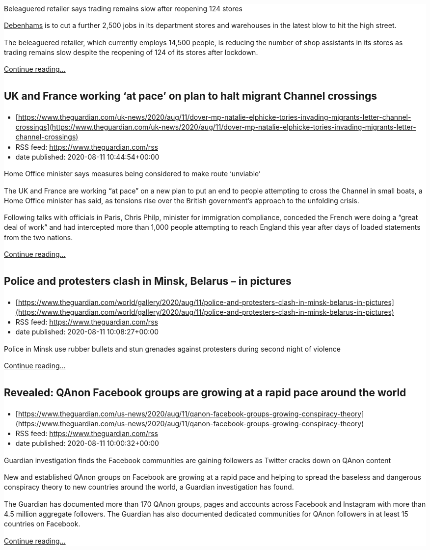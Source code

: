 <p>Beleaguered retailer says trading remains slow after reopening 124 stores</p><p><a href="https://www.theguardian.com/business/debenhams">Debenhams</a> is to cut a further 2,500 jobs in its department stores and warehouses in the latest blow to hit the high street.</p><p>The beleaguered retailer, which currently employs 14,500 people, is reducing the number of shop assistants in its stores as trading remains slow despite the reopening of 124 of its stores after lockdown.</p> <a href="https://www.theguardian.com/business/2020/aug/11/debenhams-ready-to-cut-2500-jobs-in-new-blow-to-high-street">Continue reading...</a>

## UK and France working ‘at pace’ on plan to halt migrant Channel crossings
 - [https://www.theguardian.com/uk-news/2020/aug/11/dover-mp-natalie-elphicke-tories-invading-migrants-letter-channel-crossings](https://www.theguardian.com/uk-news/2020/aug/11/dover-mp-natalie-elphicke-tories-invading-migrants-letter-channel-crossings)
 - RSS feed: https://www.theguardian.com/rss
 - date published: 2020-08-11 10:44:54+00:00

<p>Home Office minister says measures being considered to make route ‘unviable’</p><p>The UK and France are working “at pace” on a new plan to put an end to people attempting to cross the Channel in small boats, a Home Office minister has said, as tensions rise over the British government’s approach to the unfolding crisis.</p><p>Following talks with officials in Paris, Chris Philp, minister for immigration compliance, conceded the French were doing a “great deal of work” and had intercepted more than 1,000 people attempting to reach England this year after days of loaded statements from the two nations.</p> <a href="https://www.theguardian.com/uk-news/2020/aug/11/dover-mp-natalie-elphicke-tories-invading-migrants-letter-channel-crossings">Continue reading...</a>

## Police and protesters clash in Minsk, Belarus – in pictures
 - [https://www.theguardian.com/world/gallery/2020/aug/11/police-and-protesters-clash-in-minsk-belarus-in-pictures](https://www.theguardian.com/world/gallery/2020/aug/11/police-and-protesters-clash-in-minsk-belarus-in-pictures)
 - RSS feed: https://www.theguardian.com/rss
 - date published: 2020-08-11 10:08:27+00:00

<p>Police in Minsk use rubber bullets and stun grenades against protesters during second night of violence <br /></p> <a href="https://www.theguardian.com/world/gallery/2020/aug/11/police-and-protesters-clash-in-minsk-belarus-in-pictures">Continue reading...</a>

## Revealed: QAnon Facebook groups are growing at a rapid pace around the world
 - [https://www.theguardian.com/us-news/2020/aug/11/qanon-facebook-groups-growing-conspiracy-theory](https://www.theguardian.com/us-news/2020/aug/11/qanon-facebook-groups-growing-conspiracy-theory)
 - RSS feed: https://www.theguardian.com/rss
 - date published: 2020-08-11 10:00:32+00:00

<p>Guardian investigation finds the Facebook communities are gaining followers as Twitter cracks down on QAnon content<strong><br /></strong></p><p>New and established QAnon groups on Facebook are growing at a rapid pace and helping to spread the baseless and dangerous conspiracy theory to new countries around the world, a Guardian investigation has found.</p><p>The Guardian has documented more than 170 QAnon groups, pages and accounts across Facebook and Instagram with more than 4.5 million aggregate followers. The Guardian has also documented dedicated communities for QAnon followers in at least 15 countries on Facebook.</p> <a href="https://www.theguardian.com/us-news/2020/aug/11/qanon-facebook-groups-growing-conspiracy-theory">Continue reading...</a>
